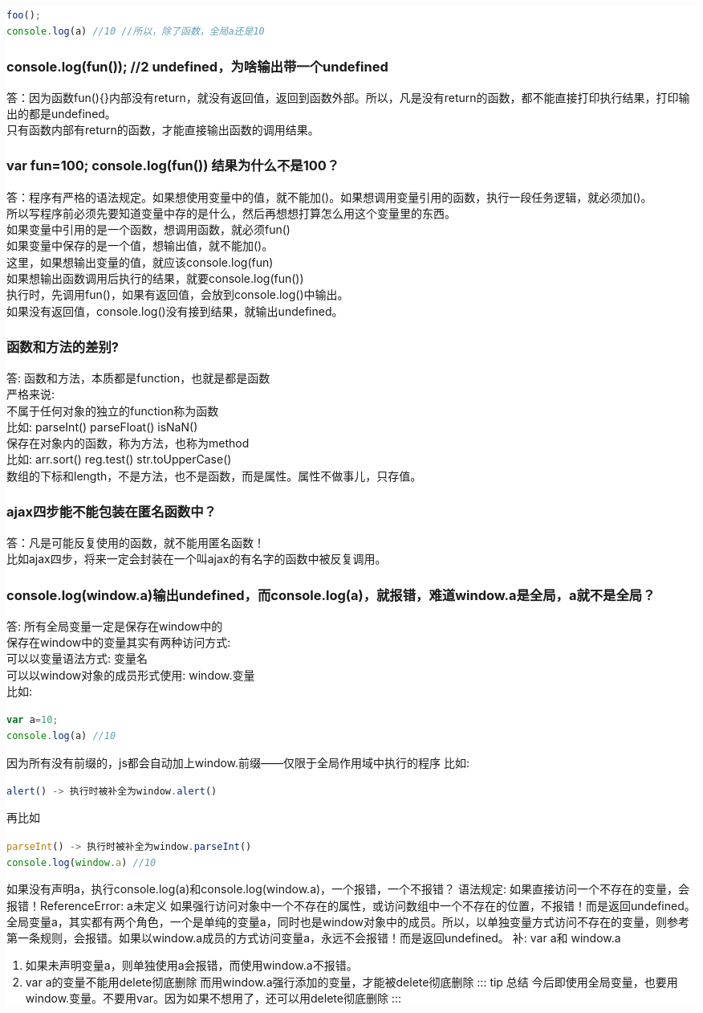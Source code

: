 ```js
foo();
console.log(a) //10 //所以，除了函数，全局a还是10
```
### console.log(fun()); //2  undefined，为啥输出带一个undefined
答：因为函数fun(){}内部没有return，就没有返回值，返回到函数外部。所以，凡是没有return的函数，都不能直接打印执行结果，打印输出的都是undefined。  
只有函数内部有return的函数，才能直接输出函数的调用结果。
### var fun=100; console.log(fun()) 结果为什么不是100？
答：程序有严格的语法规定。如果想使用变量中的值，就不能加()。如果想调用变量引用的函数，执行一段任务逻辑，就必须加()。  
所以写程序前必须先要知道变量中存的是什么，然后再想想打算怎么用这个变量里的东西。  
如果变量中引用的是一个函数，想调用函数，就必须fun()  
如果变量中保存的是一个值，想输出值，就不能加()。  
这里，如果想输出变量的值，就应该console.log(fun)  
如果想输出函数调用后执行的结果，就要console.log(fun())  
执行时，先调用fun()，如果有返回值，会放到console.log()中输出。  
如果没有返回值，console.log()没有接到结果，就输出undefined。  
### 函数和方法的差别?
答: 函数和方法，本质都是function，也就是都是函数  
严格来说:   
不属于任何对象的独立的function称为函数  
比如: parseInt()   parseFloat()   isNaN()  
保存在对象内的函数，称为方法，也称为method  
比如: arr.sort()  reg.test()  str.toUpperCase()  
数组的下标和length，不是方法，也不是函数，而是属性。属性不做事儿，只存值。  
### ajax四步能不能包装在匿名函数中？  
答：凡是可能反复使用的函数，就不能用匿名函数！  
比如ajax四步，将来一定会封装在一个叫ajax的有名字的函数中被反复调用。  
### console.log(window.a)输出undefined，而console.log(a)，就报错，难道window.a是全局，a就不是全局？
答: 所有全局变量一定是保存在window中的  
保存在window中的变量其实有两种访问方式:   
可以以变量语法方式: 变量名  
可以以window对象的成员形式使用: window.变量  
比如: 
```js
var a=10;
console.log(a) //10
```
因为所有没有前缀的，js都会自动加上window.前缀——仅限于全局作用域中执行的程序
比如: 
```js
alert() -> 执行时被补全为window.alert()
```
再比如
```js
parseInt() -> 执行时被补全为window.parseInt()
console.log(window.a) //10
```
如果没有声明a，执行console.log(a)和console.log(window.a)，一个报错，一个不报错？
语法规定: 
如果直接访问一个不存在的变量，会报错！ReferenceError: a未定义
如果强行访问对象中一个不存在的属性，或访问数组中一个不存在的位置，不报错！而是返回undefined。
全局变量a，其实都有两个角色，一个是单纯的变量a，同时也是window对象中的成员。所以，以单独变量方式访问不存在的变量，则参考第一条规则，会报错。如果以window.a成员的方式访问变量a，永远不会报错！而是返回undefined。
补: var a和 window.a
1. 如果未声明变量a，则单独使用a会报错，而使用window.a不报错。
2. var a的变量不能用delete彻底删除
而用window.a强行添加的变量，才能被delete彻底删除
::: tip 总结
今后即使用全局变量，也要用window.变量。不要用var。因为如果不想用了，还可以用delete彻底删除
:::